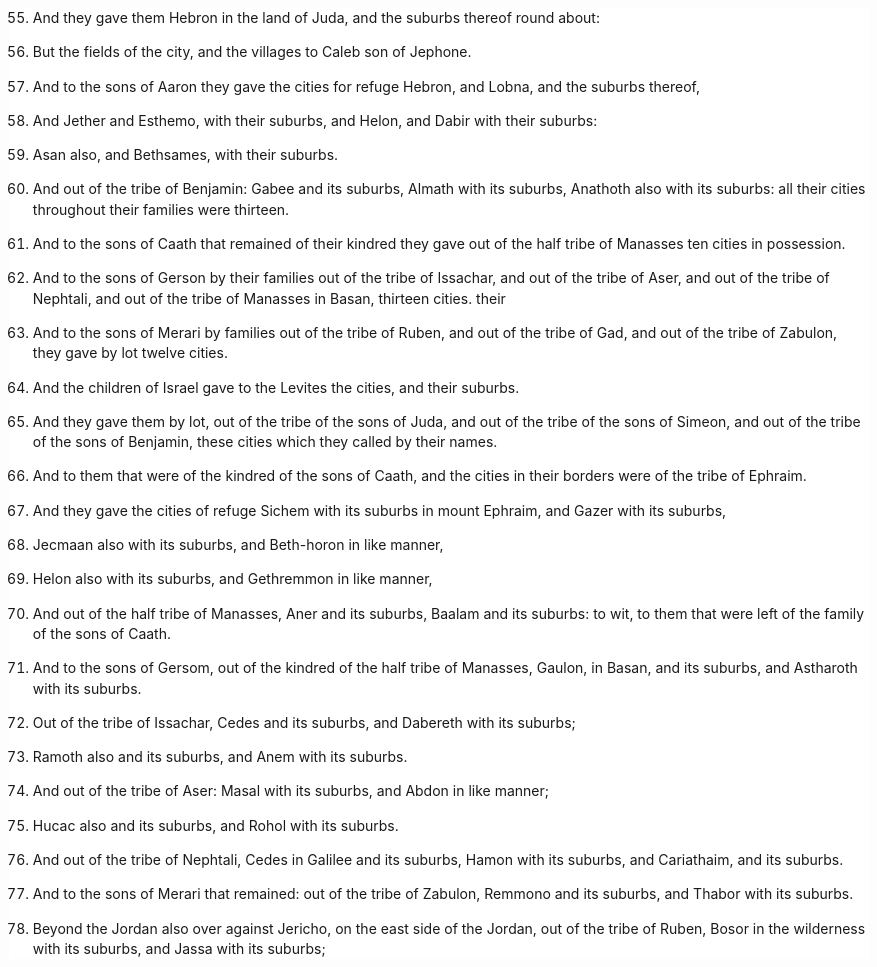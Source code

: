 55. And they gave them Hebron in the land of Juda, and the suburbs thereof round about:

56. But the fields of the city, and the villages to Caleb son of Jephone.

57. And to the sons of Aaron they gave the cities for refuge Hebron, and Lobna, and the suburbs thereof,

58. And Jether and Esthemo, with their suburbs, and Helon, and Dabir with their suburbs:

59. Asan also, and Bethsames, with their suburbs.

60. And out of the tribe of Benjamin: Gabee and its suburbs, Almath with its suburbs, Anathoth also with its suburbs: all their cities throughout their families were thirteen.

61. And to the sons of Caath that remained of their kindred they gave out of the half tribe of Manasses ten cities in possession.

62. And to the sons of Gerson by their families out of the tribe of Issachar, and out of the tribe of Aser, and out of the tribe of Nephtali, and out of the tribe of Manasses in Basan, thirteen cities. their

63. And to the sons of Merari by families out of the tribe of Ruben, and out of the tribe of Gad, and out of the tribe of Zabulon, they gave by lot twelve cities.

64. And the children of Israel gave to the Levites the cities, and their suburbs.

65. And they gave them by lot, out of the tribe of the sons of Juda, and out of the tribe of the sons of Simeon, and out of the tribe of the sons of Benjamin, these cities which they called by their names.

66. And to them that were of the kindred of the sons of Caath, and the cities in their borders were of the tribe of Ephraim.

67. And they gave the cities of refuge Sichem with its suburbs in mount Ephraim, and Gazer with its suburbs,

68. Jecmaan also with its suburbs, and Beth-horon in like manner,

69. Helon also with its suburbs, and Gethremmon in like manner,

70. And out of the half tribe of Manasses, Aner and its suburbs, Baalam and its suburbs: to wit, to them that were left of the family of the sons of Caath.

71. And to the sons of Gersom, out of the kindred of the half tribe of Manasses, Gaulon, in Basan, and its suburbs, and Astharoth with its suburbs.

72. Out of the tribe of Issachar, Cedes and its suburbs, and Dabereth with its suburbs;

73. Ramoth also and its suburbs, and Anem with its suburbs.

74. And out of the tribe of Aser: Masal with its suburbs, and Abdon in like manner;

75. Hucac also and its suburbs, and Rohol with its suburbs.

76. And out of the tribe of Nephtali, Cedes in Galilee and its suburbs, Hamon with its suburbs, and Cariathaim, and its suburbs.

77. And to the sons of Merari that remained: out of the tribe of Zabulon, Remmono and its suburbs, and Thabor with its suburbs.

78. Beyond the Jordan also over against Jericho, on the east side of the Jordan, out of the tribe of Ruben, Bosor in the wilderness with its suburbs, and Jassa with its suburbs;
